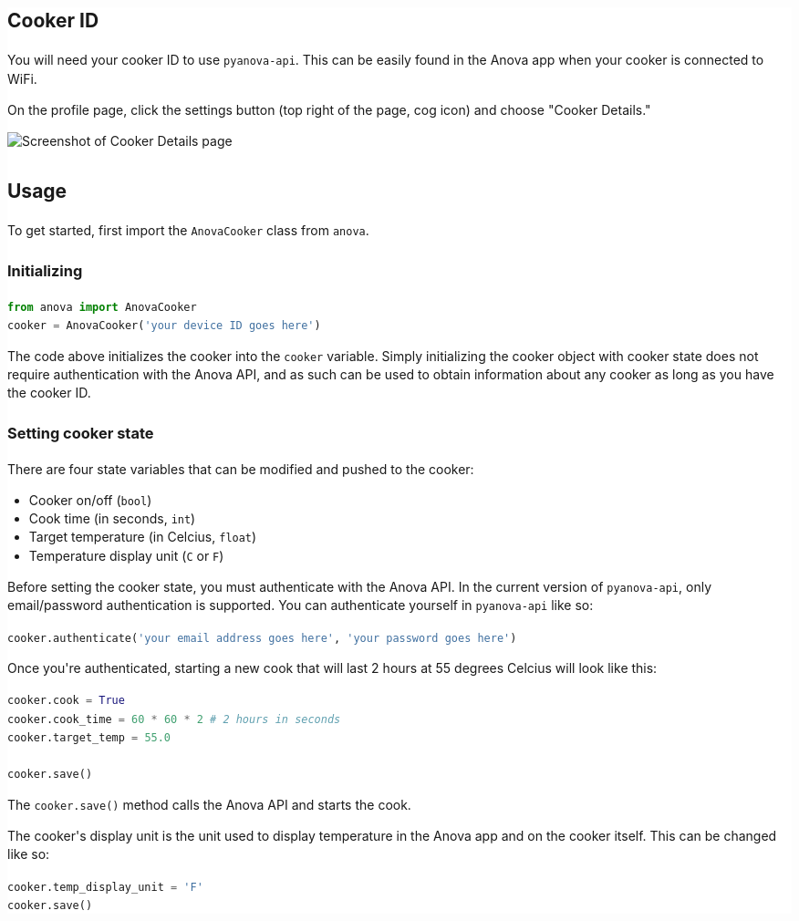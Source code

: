 ## Cooker ID
You will need your cooker ID to use `pyanova-api`. This can be easily found in the Anova app when your cooker is connected to WiFi.

On the profile page, click the settings button (top right of the page, cog icon) and choose "Cooker Details."

<img alt="Screenshot of Cooker Details page" src="https://i.imgur.com/mEcrKPa.jpg" width="300" />

## Usage
To get started, first import the `AnovaCooker` class from `anova`.

### Initializing
```python
from anova import AnovaCooker
cooker = AnovaCooker('your device ID goes here')
```

The code above initializes the cooker into the `cooker` variable. Simply initializing the cooker object with cooker state does not require authentication with the Anova API, and as such can be used to obtain information about any cooker as long as you have the cooker ID.

### Setting cooker state
There are four state variables that can be modified and pushed to the cooker:
* Cooker on/off (`bool`)
* Cook time (in seconds, `int`)
* Target temperature (in Celcius, `float`)
* Temperature display unit (`C` or `F`)

Before setting the cooker state, you must authenticate with the Anova API. In the current version of `pyanova-api`, only email/password authentication is supported. You can authenticate yourself in `pyanova-api` like so:
```python
cooker.authenticate('your email address goes here', 'your password goes here')
``` 

Once you're authenticated, starting a new cook that will last 2 hours at 55 degrees Celcius will look like this:
```python
cooker.cook = True
cooker.cook_time = 60 * 60 * 2 # 2 hours in seconds
cooker.target_temp = 55.0

cooker.save()
```
The `cooker.save()` method calls the Anova API and starts the cook.

The cooker's display unit is the unit used to display temperature in the Anova app and on the cooker itself. This can be changed like so:
```python
cooker.temp_display_unit = 'F'
cooker.save()
```

